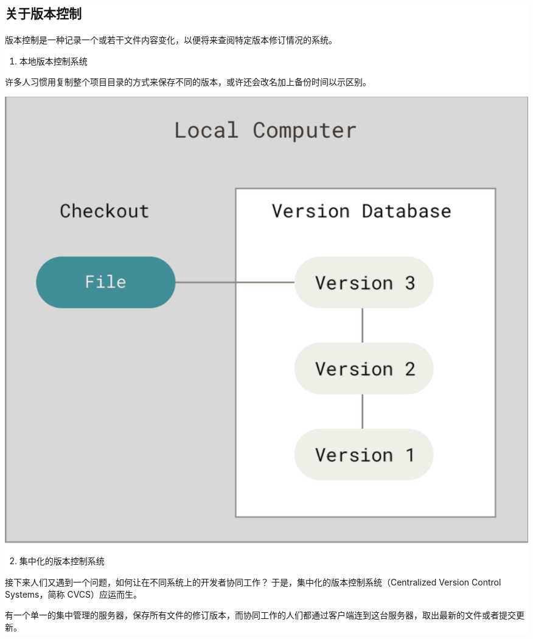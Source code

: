 ## 关于版本控制

版本控制是一种记录一个或若干文件内容变化，以便将来查阅特定版本修订情况的系统。

1. 本地版本控制系统

许多人习惯用复制整个项目目录的方式来保存不同的版本，或许还会改名加上备份时间以示区别。

![local version control](assets/git_local_version_control.png)

2. 集中化的版本控制系统

接下来人们又遇到一个问题，如何让在不同系统上的开发者协同工作？ 于是，集中化的版本控制系统（Centralized Version Control Systems，简称 CVCS）应运而生。

有一个单一的集中管理的服务器，保存所有文件的修订版本，而协同工作的人们都通过客户端连到这台服务器，取出最新的文件或者提交更新。

